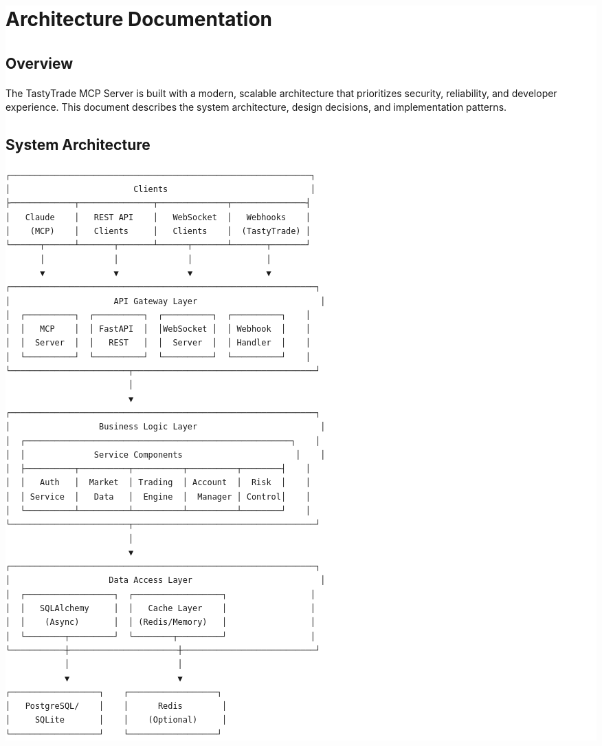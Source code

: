 # Architecture Documentation

## Overview

The TastyTrade MCP Server is built with a modern, scalable architecture that prioritizes security, reliability, and developer experience. This document describes the system architecture, design decisions, and implementation patterns.

## System Architecture

```
┌─────────────────────────────────────────────────────────────┐
│                         Clients                             │
├─────────────┬───────────────┬──────────────┬───────────────┤
│   Claude    │   REST API    │   WebSocket  │   Webhooks    │
│    (MCP)    │   Clients     │   Clients    │  (TastyTrade) │
└──────┬──────┴───────┬───────┴──────┬───────┴───────┬───────┘
       │              │              │               │
       ▼              ▼              ▼               ▼
┌──────────────────────────────────────────────────────────────┐
│                     API Gateway Layer                         │
│  ┌──────────┐  ┌──────────┐  ┌──────────┐  ┌──────────┐    │
│  │   MCP    │  │ FastAPI  │  │WebSocket │  │ Webhook  │    │
│  │  Server  │  │   REST   │  │  Server  │  │ Handler  │    │
│  └──────────┘  └──────────┘  └──────────┘  └──────────┘    │
└────────────────────────┬─────────────────────────────────────┘
                         │
                         ▼
┌──────────────────────────────────────────────────────────────┐
│                  Business Logic Layer                         │
│  ┌──────────────────────────────────────────────────────┐    │
│  │              Service Components                       │    │
│  ├──────────┬──────────┬──────────┬──────────┬────────┤    │
│  │   Auth   │  Market  │ Trading  │ Account  │  Risk  │    │
│  │ Service  │   Data   │  Engine  │  Manager │ Control│    │
│  └──────────┴──────────┴──────────┴──────────┴────────┘    │
└────────────────────────┬─────────────────────────────────────┘
                         │
                         ▼
┌──────────────────────────────────────────────────────────────┐
│                    Data Access Layer                          │
│  ┌──────────────────┐  ┌──────────────────┐                 │
│  │   SQLAlchemy     │  │   Cache Layer    │                 │
│  │    (Async)       │  │ (Redis/Memory)   │                 │
│  └────────┬─────────┘  └────────┬─────────┘                 │
└───────────┼──────────────────────┼───────────────────────────┘
            │                      │
            ▼                      ▼
┌──────────────────┐    ┌──────────────────┐
│   PostgreSQL/    │    │      Redis        │
│     SQLite       │    │    (Optional)     │
└──────────────────┘    └──────────────────┘
```
